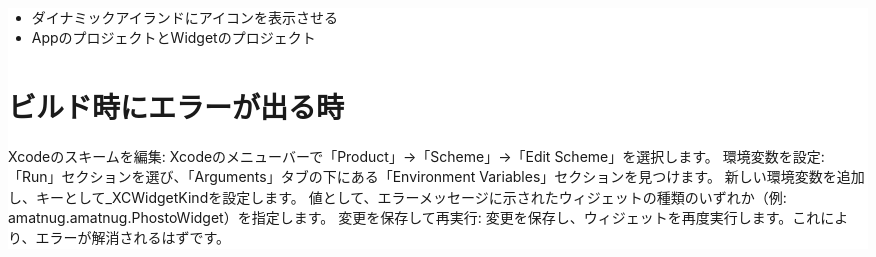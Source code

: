 - ダイナミックアイランドにアイコンを表示させる
- AppのプロジェクトとWidgetのプロジェクト



# ビルド時にエラーが出る時
Xcodeのスキームを編集:
Xcodeのメニューバーで「Product」→「Scheme」→「Edit Scheme」を選択します。
環境変数を設定:
「Run」セクションを選び、「Arguments」タブの下にある「Environment Variables」セクションを見つけます。
新しい環境変数を追加し、キーとして_XCWidgetKindを設定します。
値として、エラーメッセージに示されたウィジェットの種類のいずれか（例: amatnug.amatnug.PhostoWidget）を指定します。
変更を保存して再実行:
変更を保存し、ウィジェットを再度実行します。これにより、エラーが解消されるはずです。
